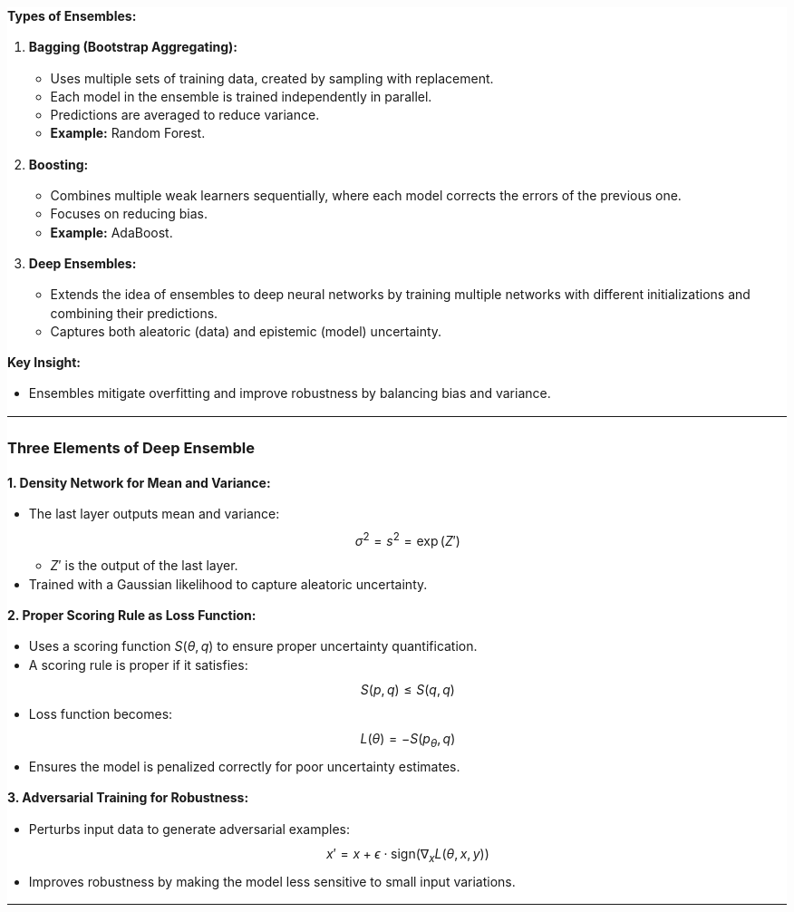 **Types of Ensembles:**
1. **Bagging (Bootstrap Aggregating):**
   - Uses multiple sets of training data, created by sampling with replacement.
   - Each model in the ensemble is trained independently in parallel.
   - Predictions are averaged to reduce variance.
   - **Example:** Random Forest.

2. **Boosting:**
   - Combines multiple weak learners sequentially, where each model corrects the errors of the previous one.
   - Focuses on reducing bias.
   - **Example:** AdaBoost.

3. **Deep Ensembles:**
   - Extends the idea of ensembles to deep neural networks by training multiple networks with different initializations and combining their predictions.
   - Captures both aleatoric (data) and epistemic (model) uncertainty.

**Key Insight:**
- Ensembles mitigate overfitting and improve robustness by balancing bias and variance.

---

### Three Elements of Deep Ensemble

**1. Density Network for Mean and Variance:**
   - The last layer outputs mean and variance:
     $$
     \sigma^2 = s^2 = \exp(Z')
     $$
     - $Z'$ is the output of the last layer.
   - Trained with a Gaussian likelihood to capture aleatoric uncertainty.

**2. Proper Scoring Rule as Loss Function:**
   - Uses a scoring function $S(\theta, q)$ to ensure proper uncertainty quantification.
   - A scoring rule is proper if it satisfies:
     $$
     S(p, q) \leq S(q, q)
     $$
   - Loss function becomes:
     $$
     L(\theta) = -S(p_\theta, q)
     $$
   - Ensures the model is penalized correctly for poor uncertainty estimates.

**3. Adversarial Training for Robustness:**
   - Perturbs input data to generate adversarial examples:
     $$
     x' = x + \epsilon \cdot \text{sign}(\nabla_x L(\theta, x, y))
     $$
   - Improves robustness by making the model less sensitive to small input variations.

---
